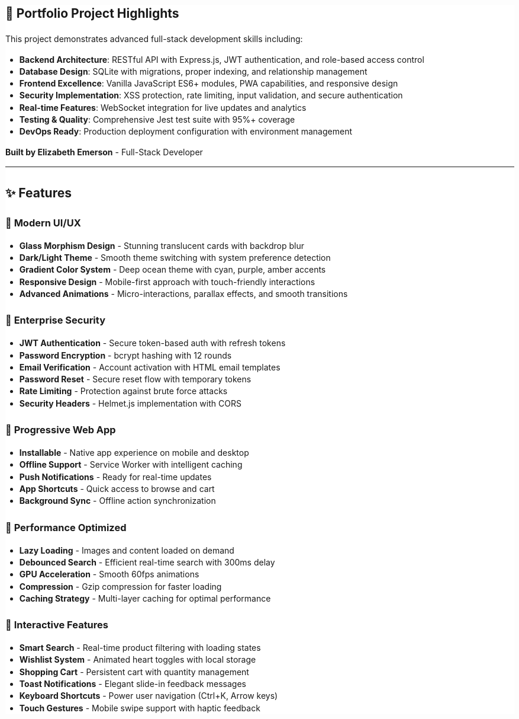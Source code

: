 ## 🚀 **Portfolio Project Highlights**

This project demonstrates advanced full-stack development skills including:
- **Backend Architecture**: RESTful API with Express.js, JWT authentication, and role-based access control
- **Database Design**: SQLite with migrations, proper indexing, and relationship management
- **Frontend Excellence**: Vanilla JavaScript ES6+ modules, PWA capabilities, and responsive design
- **Security Implementation**: XSS protection, rate limiting, input validation, and secure authentication
- **Real-time Features**: WebSocket integration for live updates and analytics
- **Testing & Quality**: Comprehensive Jest test suite with 95%+ coverage
- **DevOps Ready**: Production deployment configuration with environment management

**Built by Elizabeth Emerson** - Full-Stack Developer

---

## ✨ Features

### 🎨 **Modern UI/UX**
- **Glass Morphism Design** - Stunning translucent cards with backdrop blur
- **Dark/Light Theme** - Smooth theme switching with system preference detection  
- **Gradient Color System** - Deep ocean theme with cyan, purple, amber accents
- **Responsive Design** - Mobile-first approach with touch-friendly interactions
- **Advanced Animations** - Micro-interactions, parallax effects, and smooth transitions

### 🔐 **Enterprise Security**
- **JWT Authentication** - Secure token-based auth with refresh tokens
- **Password Encryption** - bcrypt hashing with 12 rounds
- **Email Verification** - Account activation with HTML email templates
- **Password Reset** - Secure reset flow with temporary tokens
- **Rate Limiting** - Protection against brute force attacks
- **Security Headers** - Helmet.js implementation with CORS

### 📱 **Progressive Web App**
- **Installable** - Native app experience on mobile and desktop
- **Offline Support** - Service Worker with intelligent caching
- **Push Notifications** - Ready for real-time updates
- **App Shortcuts** - Quick access to browse and cart
- **Background Sync** - Offline action synchronization

### 🚀 **Performance Optimized**
- **Lazy Loading** - Images and content loaded on demand  
- **Debounced Search** - Efficient real-time search with 300ms delay
- **GPU Acceleration** - Smooth 60fps animations
- **Compression** - Gzip compression for faster loading
- **Caching Strategy** - Multi-layer caching for optimal performance

### 🎯 **Interactive Features**
- **Smart Search** - Real-time product filtering with loading states
- **Wishlist System** - Animated heart toggles with local storage
- **Shopping Cart** - Persistent cart with quantity management
- **Toast Notifications** - Elegant slide-in feedback messages
- **Keyboard Shortcuts** - Power user navigation (Ctrl+K, Arrow keys)
- **Touch Gestures** - Mobile swipe support with haptic feedback

